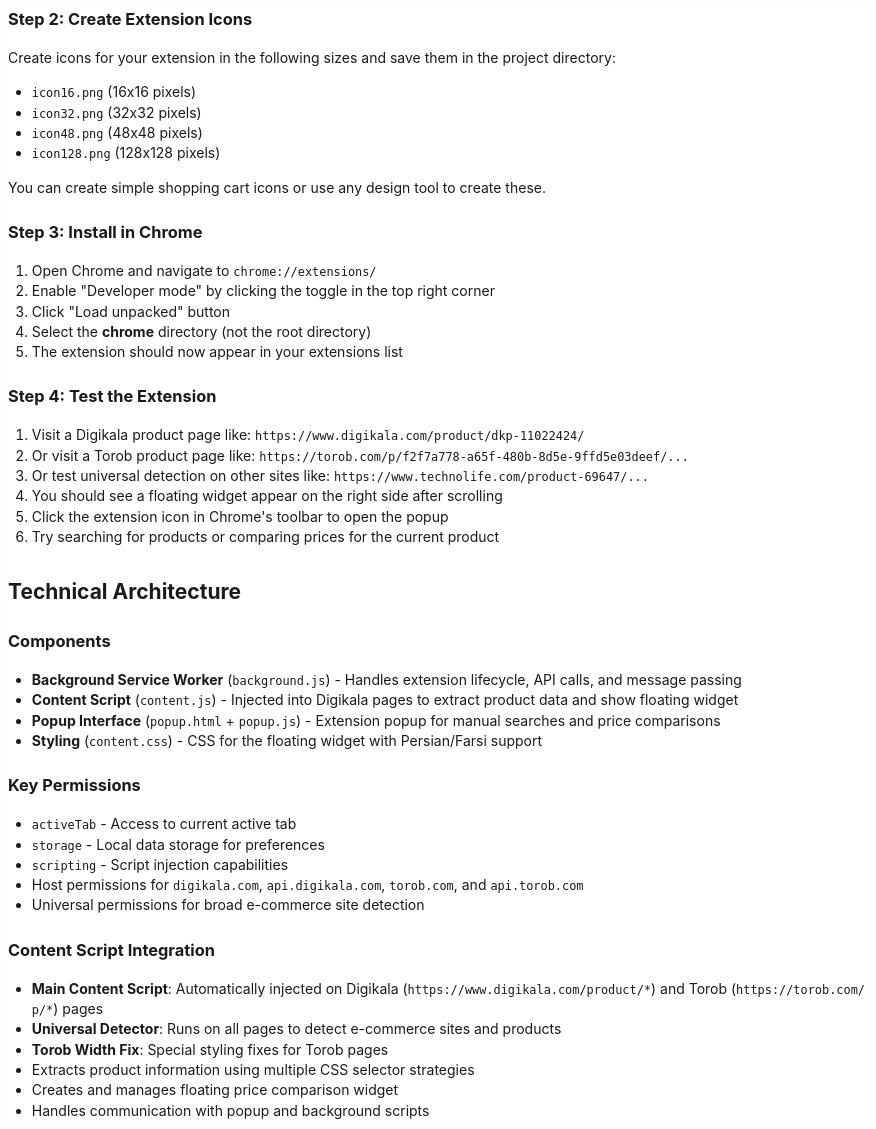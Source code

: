 ### Step 2: Create Extension Icons
Create icons for your extension in the following sizes and save them in the project directory:
- `icon16.png` (16x16 pixels)
- `icon32.png` (32x32 pixels) 
- `icon48.png` (48x48 pixels)
- `icon128.png` (128x128 pixels)

You can create simple shopping cart icons or use any design tool to create these.

### Step 3: Install in Chrome
1. Open Chrome and navigate to `chrome://extensions/`
2. Enable "Developer mode" by clicking the toggle in the top right corner
3. Click "Load unpacked" button
4. Select the **chrome** directory (not the root directory)
5. The extension should now appear in your extensions list

### Step 4: Test the Extension
1. Visit a Digikala product page like: `https://www.digikala.com/product/dkp-11022424/`
2. Or visit a Torob product page like: `https://torob.com/p/f2f7a778-a65f-480b-8d5e-9ffd5e03deef/...`
3. Or test universal detection on other sites like: `https://www.technolife.com/product-69647/...`
4. You should see a floating widget appear on the right side after scrolling
5. Click the extension icon in Chrome's toolbar to open the popup
6. Try searching for products or comparing prices for the current product

## Technical Architecture

### Components

- **Background Service Worker** (`background.js`) - Handles extension lifecycle, API calls, and message passing
- **Content Script** (`content.js`) - Injected into Digikala pages to extract product data and show floating widget
- **Popup Interface** (`popup.html` + `popup.js`) - Extension popup for manual searches and price comparisons
- **Styling** (`content.css`) - CSS for the floating widget with Persian/Farsi support

### Key Permissions
- `activeTab` - Access to current active tab
- `storage` - Local data storage for preferences
- `scripting` - Script injection capabilities
- Host permissions for `digikala.com`, `api.digikala.com`, `torob.com`, and `api.torob.com`
- Universal permissions for broad e-commerce site detection

### Content Script Integration
- **Main Content Script**: Automatically injected on Digikala (`https://www.digikala.com/product/*`) and Torob (`https://torob.com/p/*`) pages
- **Universal Detector**: Runs on all pages to detect e-commerce sites and products
- **Torob Width Fix**: Special styling fixes for Torob pages
- Extracts product information using multiple CSS selector strategies
- Creates and manages floating price comparison widget
- Handles communication with popup and background scripts

